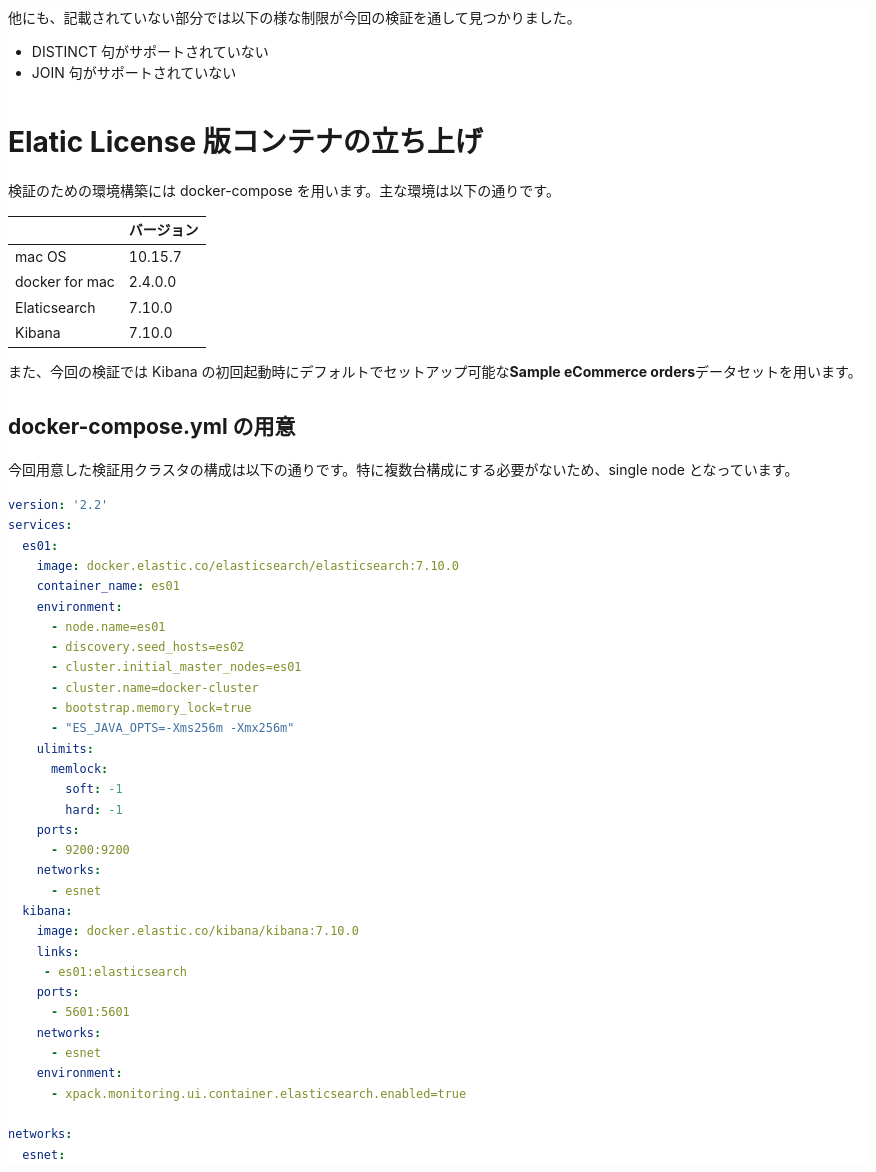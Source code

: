 他にも、記載されていない部分では以下の様な制限が今回の検証を通して見つかりました。

- DISTINCT 句がサポートされていない
- JOIN 句がサポートされていない

# Elatic License 版コンテナの立ち上げ

検証のための環境構築には docker-compose を用います。主な環境は以下の通りです。

|                | バージョン |
| -------------- | ---------- |
| mac OS         | 10.15.7    |
| docker for mac | 2.4.0.0    |
| Elaticsearch   | 7.10.0     |
| Kibana         | 7.10.0     |

また、今回の検証では Kibana の初回起動時にデフォルトでセットアップ可能な**Sample eCommerce orders**データセットを用います。

## docker-compose.yml の用意

今回用意した検証用クラスタの構成は以下の通りです。特に複数台構成にする必要がないため、single node となっています。

```yaml:docker-compose.yml
version: '2.2'
services:
  es01:
    image: docker.elastic.co/elasticsearch/elasticsearch:7.10.0
    container_name: es01
    environment:
      - node.name=es01
      - discovery.seed_hosts=es02
      - cluster.initial_master_nodes=es01
      - cluster.name=docker-cluster
      - bootstrap.memory_lock=true
      - "ES_JAVA_OPTS=-Xms256m -Xmx256m"
    ulimits:
      memlock:
        soft: -1
        hard: -1
    ports:
      - 9200:9200
    networks:
      - esnet
  kibana:
    image: docker.elastic.co/kibana/kibana:7.10.0
    links:
     - es01:elasticsearch
    ports:
      - 5601:5601
    networks:
      - esnet
    environment:
      - xpack.monitoring.ui.container.elasticsearch.enabled=true

networks:
  esnet:
```
